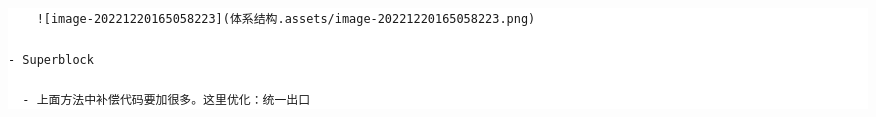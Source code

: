         ![image-20221220165058223](体系结构.assets/image-20221220165058223.png)

    - Superblock

      - 上面方法中补偿代码要加很多。这里优化：统一出口